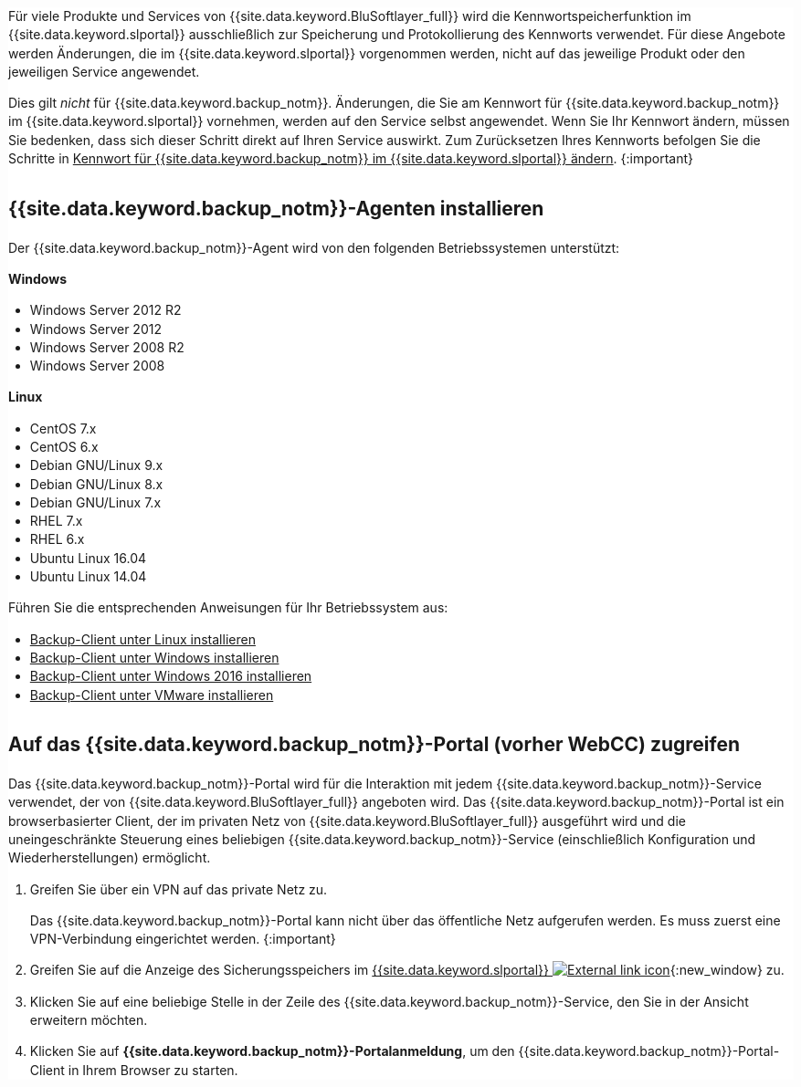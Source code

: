Für viele Produkte und Services von {{site.data.keyword.BluSoftlayer_full}} wird die Kennwortspeicherfunktion im {{site.data.keyword.slportal}} ausschließlich zur Speicherung und Protokollierung des Kennworts verwendet. Für diese Angebote werden Änderungen, die im {{site.data.keyword.slportal}} vorgenommen werden, nicht auf das jeweilige Produkt oder den jeweiligen Service angewendet.

Dies gilt _nicht_ für {{site.data.keyword.backup_notm}}. Änderungen, die Sie am Kennwort für {{site.data.keyword.backup_notm}} im {{site.data.keyword.slportal}} vornehmen, werden auf den Service selbst angewendet. Wenn Sie Ihr Kennwort ändern, müssen Sie bedenken, dass sich dieser Schritt direkt auf Ihren Service auswirkt. Zum Zurücksetzen Ihres Kennworts befolgen Sie die Schritte in [Kennwort für {{site.data.keyword.backup_notm}} im {{site.data.keyword.slportal}} ändern](change-password.html).
{:important}

## {{site.data.keyword.backup_notm}}-Agenten installieren

Der {{site.data.keyword.backup_notm}}-Agent wird von den folgenden Betriebssystemen unterstützt: 

**Windows**
 - Windows Server 2012 R2
 - Windows Server 2012
 - Windows Server 2008 R2
 - Windows Server 2008

**Linux**
 - CentOS 7.x
 - CentOS 6.x
 - Debian GNU/Linux 9.x
 - Debian GNU/Linux 8.x
 - Debian GNU/Linux 7.x
 - RHEL 7.x
 - RHEL 6.x
 - Ubuntu Linux 16.04
 - Ubuntu Linux 14.04

Führen Sie die entsprechenden Anweisungen für Ihr Betriebssystem aus:
- [Backup-Client unter Linux installieren](install-backup-client-linux.html)
- [Backup-Client unter Windows installieren](install-backup-client-windows.html)
- [Backup-Client unter Windows 2016 installieren](install-windows2016.html)
- [Backup-Client unter VMware installieren](https://{DomainName}/docs/infrastructure/vmware/install-backup-client-vmware.html)

## Auf das {{site.data.keyword.backup_notm}}-Portal (vorher WebCC) zugreifen

Das {{site.data.keyword.backup_notm}}-Portal wird für die Interaktion mit jedem {{site.data.keyword.backup_notm}}-Service verwendet, der von {{site.data.keyword.BluSoftlayer_full}} angeboten wird. Das {{site.data.keyword.backup_notm}}-Portal ist ein browserbasierter Client, der im privaten Netz von {{site.data.keyword.BluSoftlayer_full}} ausgeführt wird und die uneingeschränkte Steuerung eines beliebigen {{site.data.keyword.backup_notm}}-Service (einschließlich Konfiguration und Wiederherstellungen) ermöglicht. 

1. Greifen Sie über ein VPN auf das private Netz zu.

   Das {{site.data.keyword.backup_notm}}-Portal kann nicht über das öffentliche Netz aufgerufen werden. Es muss zuerst eine VPN-Verbindung eingerichtet werden.
   {:important}
2. Greifen Sie auf die Anzeige des Sicherungsspeichers im [{{site.data.keyword.slportal}} ![External link icon](../../icons/launch-glyph.svg "External link icon")](https://control.softlayer.com/){:new_window} zu.
3. Klicken Sie auf eine beliebige Stelle in der Zeile des {{site.data.keyword.backup_notm}}-Service, den Sie in der Ansicht erweitern möchten.
4. Klicken Sie auf **{{site.data.keyword.backup_notm}}-Portalanmeldung**, um den {{site.data.keyword.backup_notm}}-Portal-Client in Ihrem Browser zu starten.
